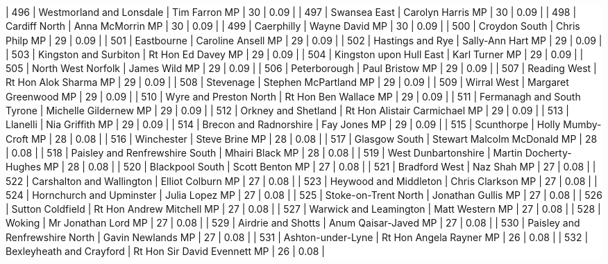 | 496 | Westmorland and Lonsdale | Tim Farron MP | 30 | 0.09 |
| 497 | Swansea East | Carolyn Harris MP | 30 | 0.09 |
| 498 | Cardiff North | Anna McMorrin MP | 30 | 0.09 |
| 499 | Caerphilly | Wayne David MP | 30 | 0.09 |
| 500 | Croydon South | Chris Philp MP | 29 | 0.09 |
| 501 | Eastbourne | Caroline Ansell MP | 29 | 0.09 |
| 502 | Hastings and Rye | Sally-Ann Hart MP | 29 | 0.09 |
| 503 | Kingston and Surbiton | Rt Hon Ed Davey MP | 29 | 0.09 |
| 504 | Kingston upon Hull East | Karl Turner MP | 29 | 0.09 |
| 505 | North West Norfolk | James Wild MP | 29 | 0.09 |
| 506 | Peterborough | Paul Bristow MP | 29 | 0.09 |
| 507 | Reading West | Rt Hon Alok Sharma MP | 29 | 0.09 |
| 508 | Stevenage | Stephen McPartland MP | 29 | 0.09 |
| 509 | Wirral West | Margaret Greenwood MP | 29 | 0.09 |
| 510 | Wyre and Preston North | Rt Hon Ben Wallace MP | 29 | 0.09 |
| 511 | Fermanagh and South Tyrone | Michelle Gildernew MP | 29 | 0.09 |
| 512 | Orkney and Shetland | Rt Hon Alistair Carmichael MP | 29 | 0.09 |
| 513 | Llanelli | Nia Griffith MP | 29 | 0.09 |
| 514 | Brecon and Radnorshire | Fay Jones MP | 29 | 0.09 |
| 515 | Scunthorpe | Holly Mumby-Croft MP | 28 | 0.08 |
| 516 | Winchester | Steve Brine MP | 28 | 0.08 |
| 517 | Glasgow South | Stewart Malcolm McDonald MP | 28 | 0.08 |
| 518 | Paisley and Renfrewshire South | Mhairi Black MP | 28 | 0.08 |
| 519 | West Dunbartonshire | Martin Docherty-Hughes MP | 28 | 0.08 |
| 520 | Blackpool South | Scott Benton MP | 27 | 0.08 |
| 521 | Bradford West | Naz Shah MP | 27 | 0.08 |
| 522 | Carshalton and Wallington | Elliot Colburn MP | 27 | 0.08 |
| 523 | Heywood and Middleton | Chris Clarkson MP | 27 | 0.08 |
| 524 | Hornchurch and Upminster | Julia Lopez MP | 27 | 0.08 |
| 525 | Stoke-on-Trent North | Jonathan Gullis MP | 27 | 0.08 |
| 526 | Sutton Coldfield | Rt Hon Andrew Mitchell MP | 27 | 0.08 |
| 527 | Warwick and Leamington | Matt Western MP | 27 | 0.08 |
| 528 | Woking | Mr Jonathan Lord MP | 27 | 0.08 |
| 529 | Airdrie and Shotts | Anum Qaisar-Javed MP | 27 | 0.08 |
| 530 | Paisley and Renfrewshire North | Gavin Newlands MP | 27 | 0.08 |
| 531 | Ashton-under-Lyne | Rt Hon Angela Rayner MP | 26 | 0.08 |
| 532 | Bexleyheath and Crayford | Rt Hon Sir David Evennett MP | 26 | 0.08 |
